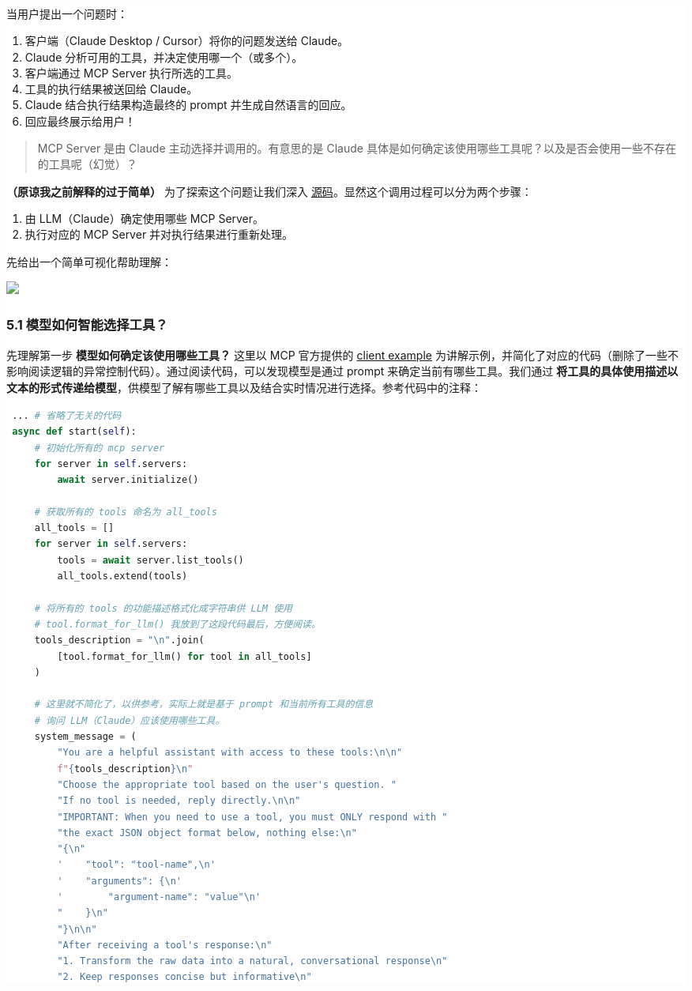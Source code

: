 当用户提出一个问题时：

1. 客户端（Claude Desktop / Cursor）将你的问题发送给 Claude。
2. Claude 分析可用的工具，并决定使用哪一个（或多个）。
3. 客户端通过 MCP Server 执行所选的工具。
4. 工具的执行结果被送回给 Claude。
5. Claude 结合执行结果构造最终的 prompt 并生成自然语言的回应。
6. 回应最终展示给用户！

> MCP Server 是由 Claude 主动选择并调用的。有意思的是 Claude 具体是如何确定该使用哪些工具呢？以及是否会使用一些不存在的工具呢（幻觉）？

**（原谅我之前解释的过于简单）** 为了探索这个问题让我们深入 [源码](https://link.zhihu.com/?target=https%3A//github.com/modelcontextprotocol/python-sdk/tree/main/examples/clients/simple-chatbot/mcp_simple_chatbot)。显然这个调用过程可以分为两个步骤：

1. 由 LLM（Claude）确定使用哪些 MCP Server。
2. 执行对应的 MCP Server 并对执行结果进行重新处理。

先给出一个简单可视化帮助理解：

![](https://pic3.zhimg.com/v2-2bcd98f6541da0b6f14dc9082ee2dcda_1440w.jpg)

### 5.1 模型如何智能选择工具？

先理解第一步 **模型如何确定该使用哪些工具？** 这里以 MCP 官方提供的 [client example](https://link.zhihu.com/?target=https%3A//github.com/modelcontextprotocol/python-sdk/tree/main/examples/clients/simple-chatbot/mcp_simple_chatbot) 为讲解示例，并简化了对应的代码（删除了一些不影响阅读逻辑的异常控制代码）。通过阅读代码，可以发现模型是通过 prompt 来确定当前有哪些工具。我们通过 **将工具的具体使用描述以文本的形式传递给模型**，供模型了解有哪些工具以及结合实时情况进行选择。参考代码中的注释：

```python
 ... # 省略了无关的代码
 async def start(self):
     # 初始化所有的 mcp server
     for server in self.servers:
         await server.initialize()
 ​
     # 获取所有的 tools 命名为 all_tools
     all_tools = []
     for server in self.servers:
         tools = await server.list_tools()
         all_tools.extend(tools)
 ​
     # 将所有的 tools 的功能描述格式化成字符串供 LLM 使用
     # tool.format_for_llm() 我放到了这段代码最后，方便阅读。
     tools_description = "\n".join(
         [tool.format_for_llm() for tool in all_tools]
     )
 ​
     # 这里就不简化了，以供参考，实际上就是基于 prompt 和当前所有工具的信息
     # 询问 LLM（Claude）应该使用哪些工具。
     system_message = (
         "You are a helpful assistant with access to these tools:\n\n"
         f"{tools_description}\n"
         "Choose the appropriate tool based on the user's question. "
         "If no tool is needed, reply directly.\n\n"
         "IMPORTANT: When you need to use a tool, you must ONLY respond with "
         "the exact JSON object format below, nothing else:\n"
         "{\n"
         '    "tool": "tool-name",\n'
         '    "arguments": {\n'
         '        "argument-name": "value"\n'
         "    }\n"
         "}\n\n"
         "After receiving a tool's response:\n"
         "1. Transform the raw data into a natural, conversational response\n"
         "2. Keep responses concise but informative\n"
```
